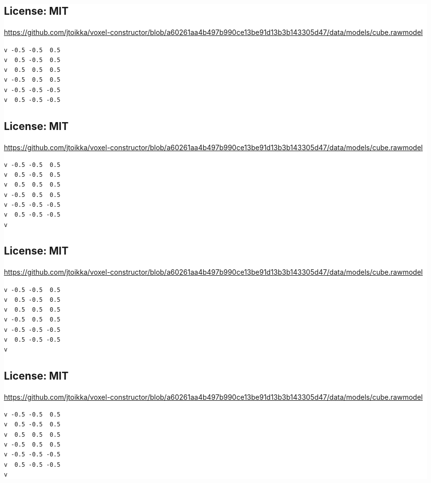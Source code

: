 
## License: MIT
https://github.com/jtoikka/voxel-constructor/blob/a60261aa4b497b990ce13be91d13b3b143305d47/data/models/cube.rawmodel

```
v -0.5 -0.5  0.5
v  0.5 -0.5  0.5
v  0.5  0.5  0.5
v -0.5  0.5  0.5
v -0.5 -0.5 -0.5
v  0.5 -0.5 -0.5

```


## License: MIT
https://github.com/jtoikka/voxel-constructor/blob/a60261aa4b497b990ce13be91d13b3b143305d47/data/models/cube.rawmodel

```
v -0.5 -0.5  0.5
v  0.5 -0.5  0.5
v  0.5  0.5  0.5
v -0.5  0.5  0.5
v -0.5 -0.5 -0.5
v  0.5 -0.5 -0.5
v
```


## License: MIT
https://github.com/jtoikka/voxel-constructor/blob/a60261aa4b497b990ce13be91d13b3b143305d47/data/models/cube.rawmodel

```
v -0.5 -0.5  0.5
v  0.5 -0.5  0.5
v  0.5  0.5  0.5
v -0.5  0.5  0.5
v -0.5 -0.5 -0.5
v  0.5 -0.5 -0.5
v 
```


## License: MIT
https://github.com/jtoikka/voxel-constructor/blob/a60261aa4b497b990ce13be91d13b3b143305d47/data/models/cube.rawmodel

```
v -0.5 -0.5  0.5
v  0.5 -0.5  0.5
v  0.5  0.5  0.5
v -0.5  0.5  0.5
v -0.5 -0.5 -0.5
v  0.5 -0.5 -0.5
v  
```
